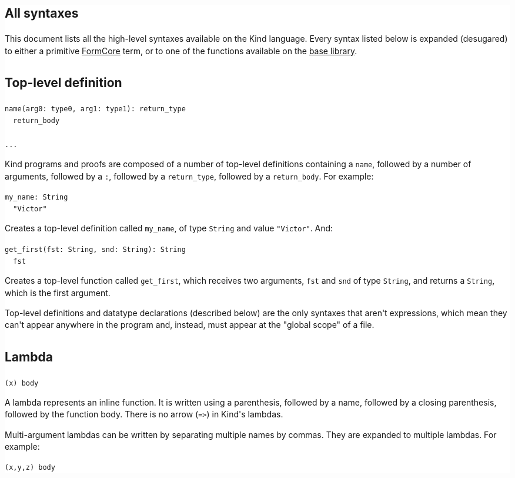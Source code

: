 All syntaxes
------------

This document lists all the high-level syntaxes available on the Kind
language. Every syntax listed below is expanded (desugared) to either a
primitive [FormCore](https://github.com/moonad/formcorejs) term, or to one of the functions available on the [base library](https://github.com/uwu-tech/Kind/tree/master/base).

Top-level definition
--------------------

```
name(arg0: type0, arg1: type1): return_type
  return_body

...
```

Kind programs and proofs are composed of a number of top-level definitions
containing a `name`, followed by a number of arguments, followed by a `:`,
followed by a `return_type`, followed by a `return_body`. For example:

```
my_name: String
  "Victor"
```

Creates a top-level definition called `my_name`, of type `String` and value
`"Victor"`. And:

```
get_first(fst: String, snd: String): String
  fst
```

Creates a top-level function called `get_first`, which receives two arguments,
`fst` and `snd` of type `String`, and returns a `String`, which is the first
argument.

Top-level definitions and datatype declarations (described below) are the only
syntaxes that aren't expressions, which mean they can't appear anywhere in the
program and, instead, must appear at the "global scope" of a file.

Lambda
------

```
(x) body
```

A lambda represents an inline function. It is written using a parenthesis,
followed by a name, followed by a closing parenthesis, followed by the function
body. There is no arrow (`=>`) in Kind's lambdas.

Multi-argument lambdas can be written by separating multiple names by commas.
They are expanded to multiple lambdas. For example:

```
(x,y,z) body
```
